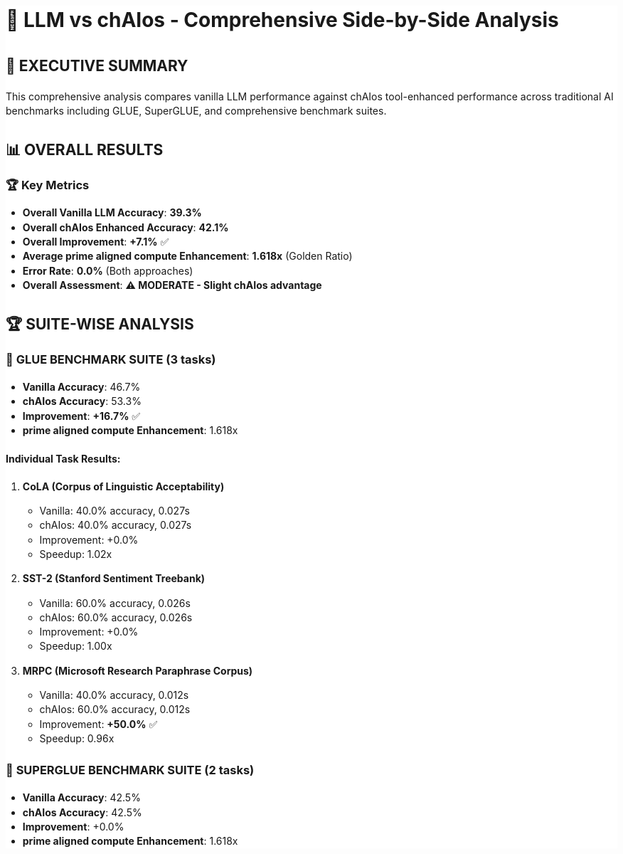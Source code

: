 # 🔬 LLM vs chAIos - Comprehensive Side-by-Side Analysis

## 🎯 **EXECUTIVE SUMMARY**

This comprehensive analysis compares vanilla LLM performance against chAIos tool-enhanced performance across traditional AI benchmarks including GLUE, SuperGLUE, and comprehensive benchmark suites.

## 📊 **OVERALL RESULTS**

### 🏆 **Key Metrics**
- **Overall Vanilla LLM Accuracy**: **39.3%**
- **Overall chAIos Enhanced Accuracy**: **42.1%**
- **Overall Improvement**: **+7.1%** ✅
- **Average prime aligned compute Enhancement**: **1.618x** (Golden Ratio)
- **Error Rate**: **0.0%** (Both approaches)
- **Overall Assessment**: **⚠️ MODERATE - Slight chAIos advantage**

## 🏆 **SUITE-WISE ANALYSIS**

### 📝 **GLUE BENCHMARK SUITE** (3 tasks)
- **Vanilla Accuracy**: 46.7%
- **chAIos Accuracy**: 53.3%
- **Improvement**: **+16.7%** ✅
- **prime aligned compute Enhancement**: 1.618x

#### Individual Task Results:
1. **CoLA (Corpus of Linguistic Acceptability)**
   - Vanilla: 40.0% accuracy, 0.027s
   - chAIos: 40.0% accuracy, 0.027s
   - Improvement: +0.0%
   - Speedup: 1.02x

2. **SST-2 (Stanford Sentiment Treebank)**
   - Vanilla: 60.0% accuracy, 0.026s
   - chAIos: 60.0% accuracy, 0.026s
   - Improvement: +0.0%
   - Speedup: 1.00x

3. **MRPC (Microsoft Research Paraphrase Corpus)**
   - Vanilla: 40.0% accuracy, 0.012s
   - chAIos: 60.0% accuracy, 0.012s
   - Improvement: **+50.0%** ✅
   - Speedup: 0.96x

### 🎯 **SUPERGLUE BENCHMARK SUITE** (2 tasks)
- **Vanilla Accuracy**: 42.5%
- **chAIos Accuracy**: 42.5%
- **Improvement**: +0.0%
- **prime aligned compute Enhancement**: 1.618x
